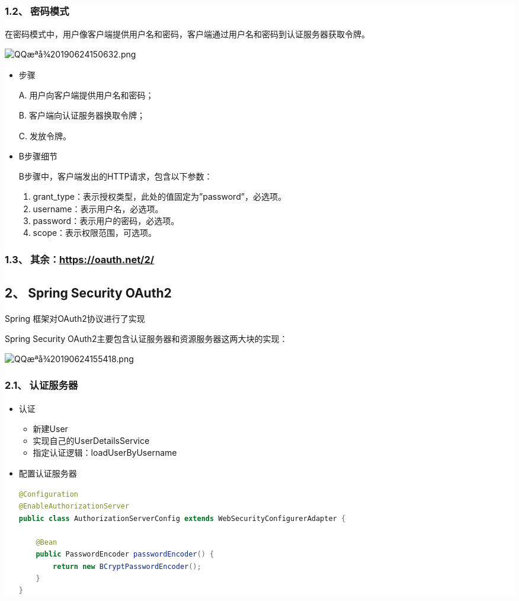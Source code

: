 

### 1.2、  密码模式

在密码模式中，用户像客户端提供用户名和密码，客户端通过用户名和密码到认证服务器获取令牌。

![QQæªå¾20190624150632.png](https://mrbird.cc/img/QQ%E6%88%AA%E5%9B%BE20190624150632.png)

- 步骤

  A. 用户向客户端提供用户名和密码；

  B. 客户端向认证服务器换取令牌；

  C. 发放令牌。



- B步骤细节

  B步骤中，客户端发出的HTTP请求，包含以下参数：

  1. grant_type：表示授权类型，此处的值固定为”password”，必选项。
  2. username：表示用户名，必选项。
  3. password：表示用户的密码，必选项。
  4. scope：表示权限范围，可选项。



### 1.3、  其余：https://oauth.net/2/



## 2、  Spring Security OAuth2

Spring 框架对OAuth2协议进行了实现

Spring Security OAuth2主要包含认证服务器和资源服务器这两大块的实现：

![QQæªå¾20190624155418.png](https://mrbird.cc/img/QQ%E6%88%AA%E5%9B%BE20190624155418.png)

### 2.1、  认证服务器

- 认证

  - 新建User
  - 实现自己的UserDetailsService 
  - 指定认证逻辑：loadUserByUsername

  

- 配置认证服务器

  ```java
  @Configuration
  @EnableAuthorizationServer
  public class AuthorizationServerConfig extends WebSecurityConfigurerAdapter {    
      
      @Bean    
      public PasswordEncoder passwordEncoder() {        
          return new BCryptPasswordEncoder();    
      }
  }
  ```
